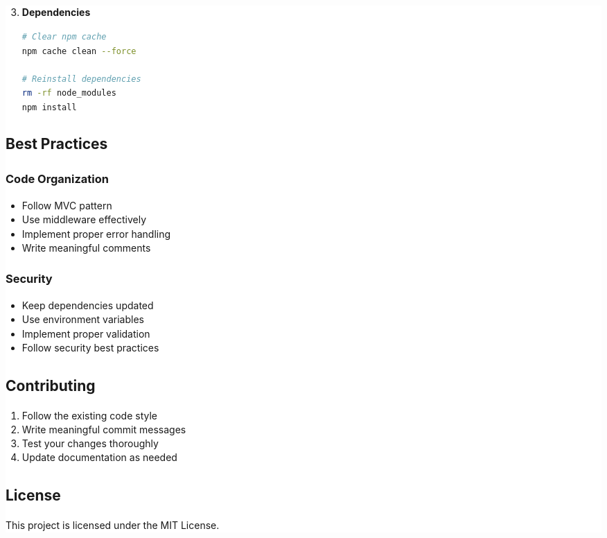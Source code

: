 3. **Dependencies**

   ```bash
   # Clear npm cache
   npm cache clean --force

   # Reinstall dependencies
   rm -rf node_modules
   npm install
   ```

## Best Practices

### Code Organization

- Follow MVC pattern
- Use middleware effectively
- Implement proper error handling
- Write meaningful comments

### Security

- Keep dependencies updated
- Use environment variables
- Implement proper validation
- Follow security best practices

## Contributing

1. Follow the existing code style
2. Write meaningful commit messages
3. Test your changes thoroughly
4. Update documentation as needed

## License

This project is licensed under the MIT License.
